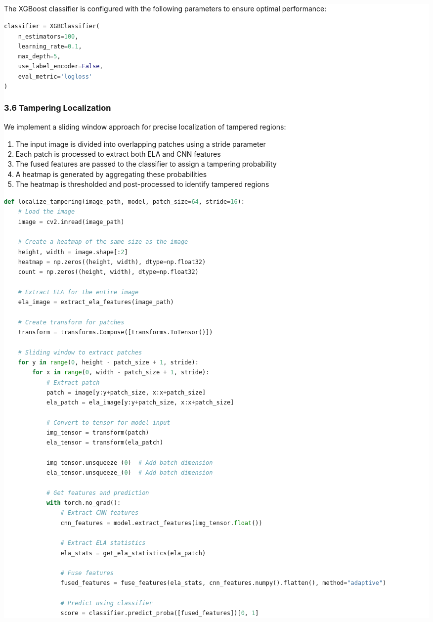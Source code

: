 The XGBoost classifier is configured with the following parameters to ensure optimal performance:

```python
classifier = XGBClassifier(
    n_estimators=100,
    learning_rate=0.1,
    max_depth=5,
    use_label_encoder=False,
    eval_metric='logloss'
)
```

### 3.6 Tampering Localization

We implement a sliding window approach for precise localization of tampered regions:

1. The input image is divided into overlapping patches using a stride parameter
2. Each patch is processed to extract both ELA and CNN features
3. The fused features are passed to the classifier to assign a tampering probability
4. A heatmap is generated by aggregating these probabilities
5. The heatmap is thresholded and post-processed to identify tampered regions

```python
def localize_tampering(image_path, model, patch_size=64, stride=16):
    # Load the image
    image = cv2.imread(image_path)

    # Create a heatmap of the same size as the image
    height, width = image.shape[:2]
    heatmap = np.zeros((height, width), dtype=np.float32)
    count = np.zeros((height, width), dtype=np.float32)

    # Extract ELA for the entire image
    ela_image = extract_ela_features(image_path)

    # Create transform for patches
    transform = transforms.Compose([transforms.ToTensor()])

    # Sliding window to extract patches
    for y in range(0, height - patch_size + 1, stride):
        for x in range(0, width - patch_size + 1, stride):
            # Extract patch
            patch = image[y:y+patch_size, x:x+patch_size]
            ela_patch = ela_image[y:y+patch_size, x:x+patch_size]

            # Convert to tensor for model input
            img_tensor = transform(patch)
            ela_tensor = transform(ela_patch)

            img_tensor.unsqueeze_(0)  # Add batch dimension
            ela_tensor.unsqueeze_(0)  # Add batch dimension

            # Get features and prediction
            with torch.no_grad():
                # Extract CNN features
                cnn_features = model.extract_features(img_tensor.float())

                # Extract ELA statistics
                ela_stats = get_ela_statistics(ela_patch)

                # Fuse features
                fused_features = fuse_features(ela_stats, cnn_features.numpy().flatten(), method="adaptive")

                # Predict using classifier
                score = classifier.predict_proba([fused_features])[0, 1]
```